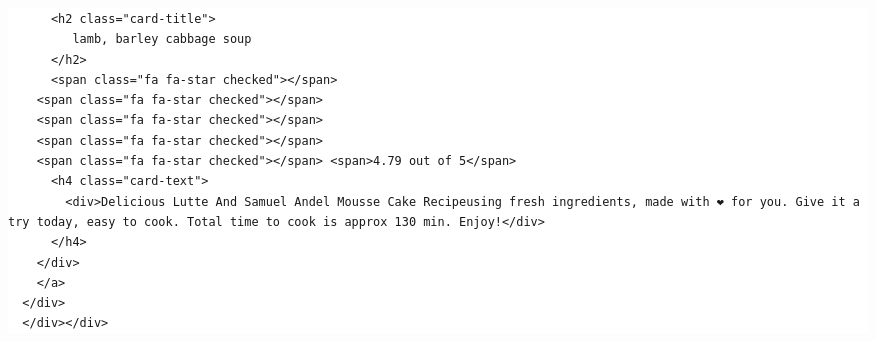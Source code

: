           <h2 class="card-title">
             lamb, barley cabbage soup
          </h2>
          <span class="fa fa-star checked"></span>
        <span class="fa fa-star checked"></span>
        <span class="fa fa-star checked"></span>
        <span class="fa fa-star checked"></span>
        <span class="fa fa-star checked"></span> <span>4.79 out of 5</span>
          <h4 class="card-text">
            <div>Delicious Lutte And Samuel Andel Mousse Cake Recipeusing fresh ingredients, made with ❤️ for you. Give it a try today, easy to cook. Total time to cook is approx 130 min. Enjoy!</div>
          </h4>
        </div>
        </a>
      </div>
      </div></div>

<style>
.checked {
  color: orange;
}
</style>